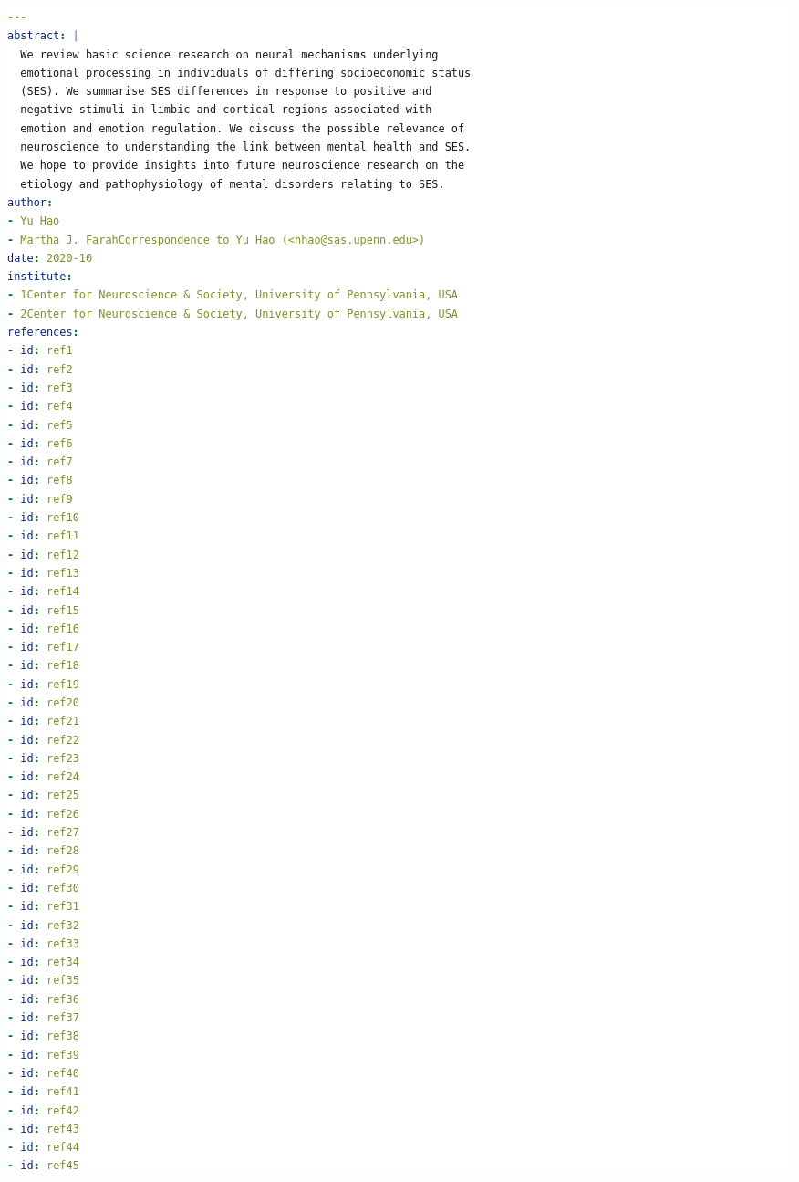 ```yaml
---
abstract: |
  We review basic science research on neural mechanisms underlying
  emotional processing in individuals of differing socioeconomic status
  (SES). We summarise SES differences in response to positive and
  negative stimuli in limbic and cortical regions associated with
  emotion and emotion regulation. We discuss the possible relevance of
  neuroscience to understanding the link between mental health and SES.
  We hope to provide insights into future neuroscience research on the
  etiology and pathophysiology of mental disorders relating to SES.
author:
- Yu Hao
- Martha J. FarahCorrespondence to Yu Hao (<hhao@sas.upenn.edu>)
date: 2020-10
institute:
- 1Center for Neuroscience & Society, University of Pennsylvania, USA
- 2Center for Neuroscience & Society, University of Pennsylvania, USA
references:
- id: ref1
- id: ref2
- id: ref3
- id: ref4
- id: ref5
- id: ref6
- id: ref7
- id: ref8
- id: ref9
- id: ref10
- id: ref11
- id: ref12
- id: ref13
- id: ref14
- id: ref15
- id: ref16
- id: ref17
- id: ref18
- id: ref19
- id: ref20
- id: ref21
- id: ref22
- id: ref23
- id: ref24
- id: ref25
- id: ref26
- id: ref27
- id: ref28
- id: ref29
- id: ref30
- id: ref31
- id: ref32
- id: ref33
- id: ref34
- id: ref35
- id: ref36
- id: ref37
- id: ref38
- id: ref39
- id: ref40
- id: ref41
- id: ref42
- id: ref43
- id: ref44
- id: ref45
```